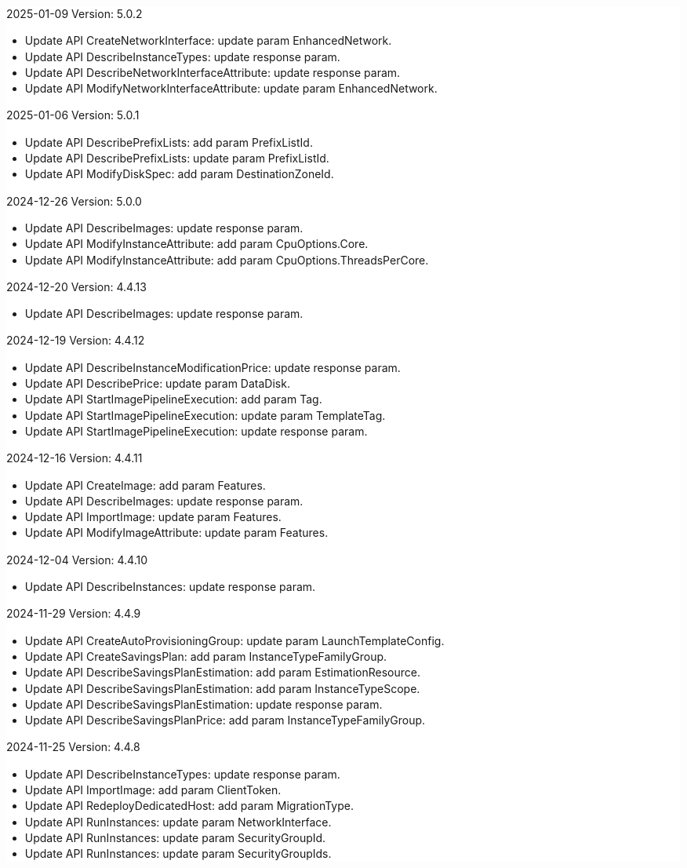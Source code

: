 
2025-01-09 Version: 5.0.2
- Update API CreateNetworkInterface: update param EnhancedNetwork.
- Update API DescribeInstanceTypes: update response param.
- Update API DescribeNetworkInterfaceAttribute: update response param.
- Update API ModifyNetworkInterfaceAttribute: update param EnhancedNetwork.


2025-01-06 Version: 5.0.1
- Update API DescribePrefixLists: add param PrefixListId.
- Update API DescribePrefixLists: update param PrefixListId.
- Update API ModifyDiskSpec: add param DestinationZoneId.


2024-12-26 Version: 5.0.0
- Update API DescribeImages: update response param.
- Update API ModifyInstanceAttribute: add param CpuOptions.Core.
- Update API ModifyInstanceAttribute: add param CpuOptions.ThreadsPerCore.


2024-12-20 Version: 4.4.13
- Update API DescribeImages: update response param.


2024-12-19 Version: 4.4.12
- Update API DescribeInstanceModificationPrice: update response param.
- Update API DescribePrice: update param DataDisk.
- Update API StartImagePipelineExecution: add param Tag.
- Update API StartImagePipelineExecution: update param TemplateTag.
- Update API StartImagePipelineExecution: update response param.


2024-12-16 Version: 4.4.11
- Update API CreateImage: add param Features.
- Update API DescribeImages: update response param.
- Update API ImportImage: update param Features.
- Update API ModifyImageAttribute: update param Features.


2024-12-04 Version: 4.4.10
- Update API DescribeInstances: update response param.


2024-11-29 Version: 4.4.9
- Update API CreateAutoProvisioningGroup: update param LaunchTemplateConfig.
- Update API CreateSavingsPlan: add param InstanceTypeFamilyGroup.
- Update API DescribeSavingsPlanEstimation: add param EstimationResource.
- Update API DescribeSavingsPlanEstimation: add param InstanceTypeScope.
- Update API DescribeSavingsPlanEstimation: update response param.
- Update API DescribeSavingsPlanPrice: add param InstanceTypeFamilyGroup.


2024-11-25 Version: 4.4.8
- Update API DescribeInstanceTypes: update response param.
- Update API ImportImage: add param ClientToken.
- Update API RedeployDedicatedHost: add param MigrationType.
- Update API RunInstances: update param NetworkInterface.
- Update API RunInstances: update param SecurityGroupId.
- Update API RunInstances: update param SecurityGroupIds.
